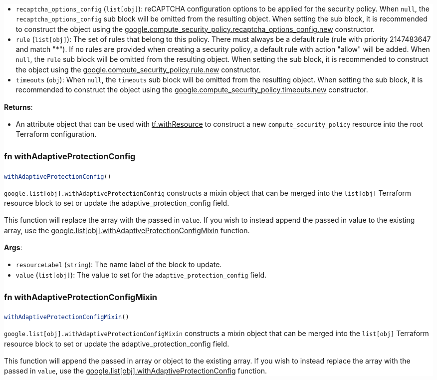   - `recaptcha_options_config` (`list[obj]`): reCAPTCHA configuration options to be applied for the security policy. When `null`, the `recaptcha_options_config` sub block will be omitted from the resulting object. When setting the sub block, it is recommended to construct the object using the [google.compute_security_policy.recaptcha_options_config.new](#fn-compute_security_policyrecaptcha_options_confignew) constructor.
  - `rule` (`list[obj]`): The set of rules that belong to this policy. There must always be a default rule (rule with priority 2147483647 and match &#34;*&#34;). If no rules are provided when creating a security policy, a default rule with action &#34;allow&#34; will be added. When `null`, the `rule` sub block will be omitted from the resulting object. When setting the sub block, it is recommended to construct the object using the [google.compute_security_policy.rule.new](#fn-compute_security_policyrulenew) constructor.
  - `timeouts` (`obj`):  When `null`, the `timeouts` sub block will be omitted from the resulting object. When setting the sub block, it is recommended to construct the object using the [google.compute_security_policy.timeouts.new](#fn-compute_security_policytimeoutsnew) constructor.

**Returns**:
  - An attribute object that can be used with [tf.withResource](https://github.com/tf-libsonnet/core/tree/main/docs#fn-withresource) to construct a new `compute_security_policy` resource into the root Terraform configuration.


### fn withAdaptiveProtectionConfig

```ts
withAdaptiveProtectionConfig()
```

`google.list[obj].withAdaptiveProtectionConfig` constructs a mixin object that can be merged into the `list[obj]`
Terraform resource block to set or update the adaptive_protection_config field.

This function will replace the array with the passed in `value`. If you wish to instead append the
passed in value to the existing array, use the [google.list[obj].withAdaptiveProtectionConfigMixin](TODO) function.


**Args**:
  - `resourceLabel` (`string`): The name label of the block to update.
  - `value` (`list[obj]`): The value to set for the `adaptive_protection_config` field.


### fn withAdaptiveProtectionConfigMixin

```ts
withAdaptiveProtectionConfigMixin()
```

`google.list[obj].withAdaptiveProtectionConfigMixin` constructs a mixin object that can be merged into the `list[obj]`
Terraform resource block to set or update the adaptive_protection_config field.

This function will append the passed in array or object to the existing array. If you wish
to instead replace the array with the passed in `value`, use the [google.list[obj].withAdaptiveProtectionConfig](TODO)
function.

